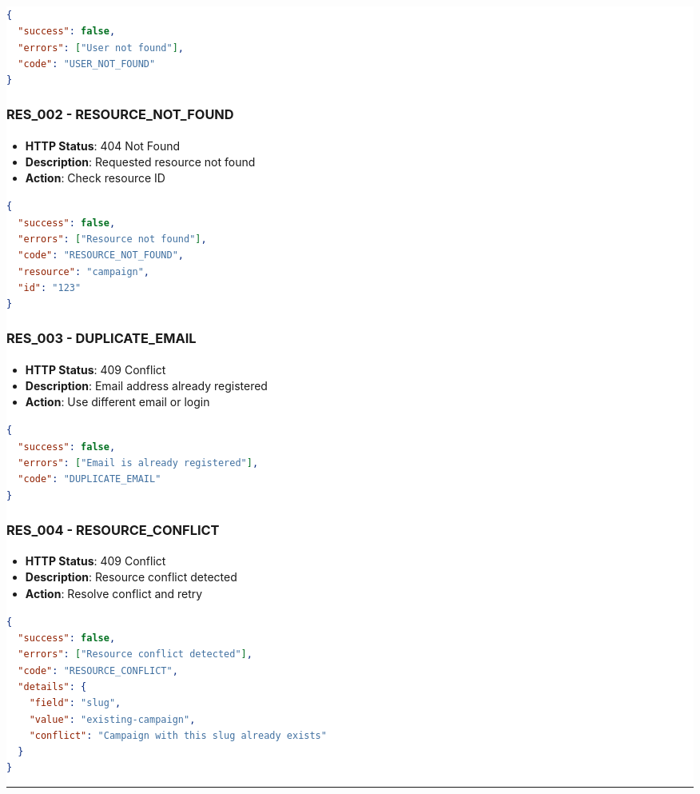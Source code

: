 ```json
{
  "success": false,
  "errors": ["User not found"],
  "code": "USER_NOT_FOUND"
}
```

### **RES_002 - RESOURCE_NOT_FOUND**
- **HTTP Status**: 404 Not Found
- **Description**: Requested resource not found
- **Action**: Check resource ID

```json
{
  "success": false,
  "errors": ["Resource not found"],
  "code": "RESOURCE_NOT_FOUND",
  "resource": "campaign",
  "id": "123"
}
```

### **RES_003 - DUPLICATE_EMAIL**
- **HTTP Status**: 409 Conflict
- **Description**: Email address already registered
- **Action**: Use different email or login

```json
{
  "success": false,
  "errors": ["Email is already registered"],
  "code": "DUPLICATE_EMAIL"
}
```

### **RES_004 - RESOURCE_CONFLICT**
- **HTTP Status**: 409 Conflict
- **Description**: Resource conflict detected
- **Action**: Resolve conflict and retry

```json
{
  "success": false,
  "errors": ["Resource conflict detected"],
  "code": "RESOURCE_CONFLICT",
  "details": {
    "field": "slug",
    "value": "existing-campaign",
    "conflict": "Campaign with this slug already exists"
  }
}
```

---